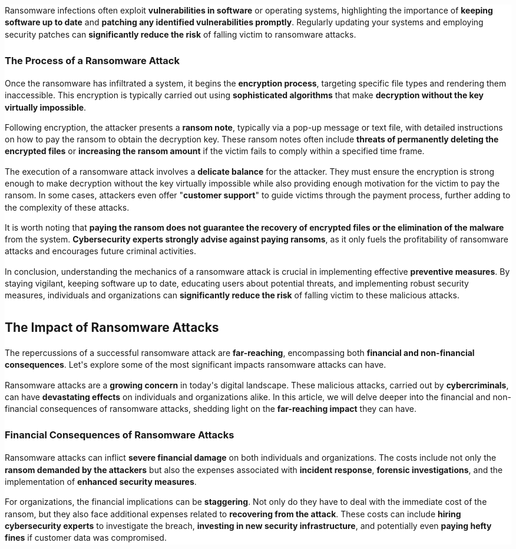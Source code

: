 Ransomware infections often exploit **vulnerabilities in software** or operating systems, highlighting the importance of **keeping software up to date** and **patching any identified vulnerabilities promptly**. Regularly updating your systems and employing security patches can **significantly reduce the risk** of falling victim to ransomware attacks.

### The Process of a Ransomware Attack

Once the ransomware has infiltrated a system, it begins the **encryption process**, targeting specific file types and rendering them inaccessible. This encryption is typically carried out using **sophisticated algorithms** that make **decryption without the key virtually impossible**.

Following encryption, the attacker presents a **ransom note**, typically via a pop-up message or text file, with detailed instructions on how to pay the ransom to obtain the decryption key. These ransom notes often include **threats of permanently deleting the encrypted files** or **increasing the ransom amount** if the victim fails to comply within a specified time frame.

The execution of a ransomware attack involves a **delicate balance** for the attacker. They must ensure the encryption is strong enough to make decryption without the key virtually impossible while also providing enough motivation for the victim to pay the ransom. In some cases, attackers even offer "**customer support**" to guide victims through the payment process, further adding to the complexity of these attacks.

It is worth noting that **paying the ransom does not guarantee the recovery of encrypted files or the elimination of the malware** from the system. **Cybersecurity experts strongly advise against paying ransoms**, as it only fuels the profitability of ransomware attacks and encourages future criminal activities.

In conclusion, understanding the mechanics of a ransomware attack is crucial in implementing effective **preventive measures**. By staying vigilant, keeping software up to date, educating users about potential threats, and implementing robust security measures, individuals and organizations can **significantly reduce the risk** of falling victim to these malicious attacks.

## The Impact of Ransomware Attacks

The repercussions of a successful ransomware attack are **far-reaching**, encompassing both **financial and non-financial consequences**. Let's explore some of the most significant impacts ransomware attacks can have.

Ransomware attacks are a **growing concern** in today's digital landscape. These malicious attacks, carried out by **cybercriminals**, can have **devastating effects** on individuals and organizations alike. In this article, we will delve deeper into the financial and non-financial consequences of ransomware attacks, shedding light on the **far-reaching impact** they can have.

### Financial Consequences of Ransomware Attacks

Ransomware attacks can inflict **severe financial damage** on both individuals and organizations. The costs include not only the **ransom demanded by the attackers** but also the expenses associated with **incident response**, **forensic investigations**, and the implementation of **enhanced security measures**.

For organizations, the financial implications can be **staggering**. Not only do they have to deal with the immediate cost of the ransom, but they also face additional expenses related to **recovering from the attack**. These costs can include **hiring cybersecurity experts** to investigate the breach, **investing in new security infrastructure**, and potentially even **paying hefty fines** if customer data was compromised.

